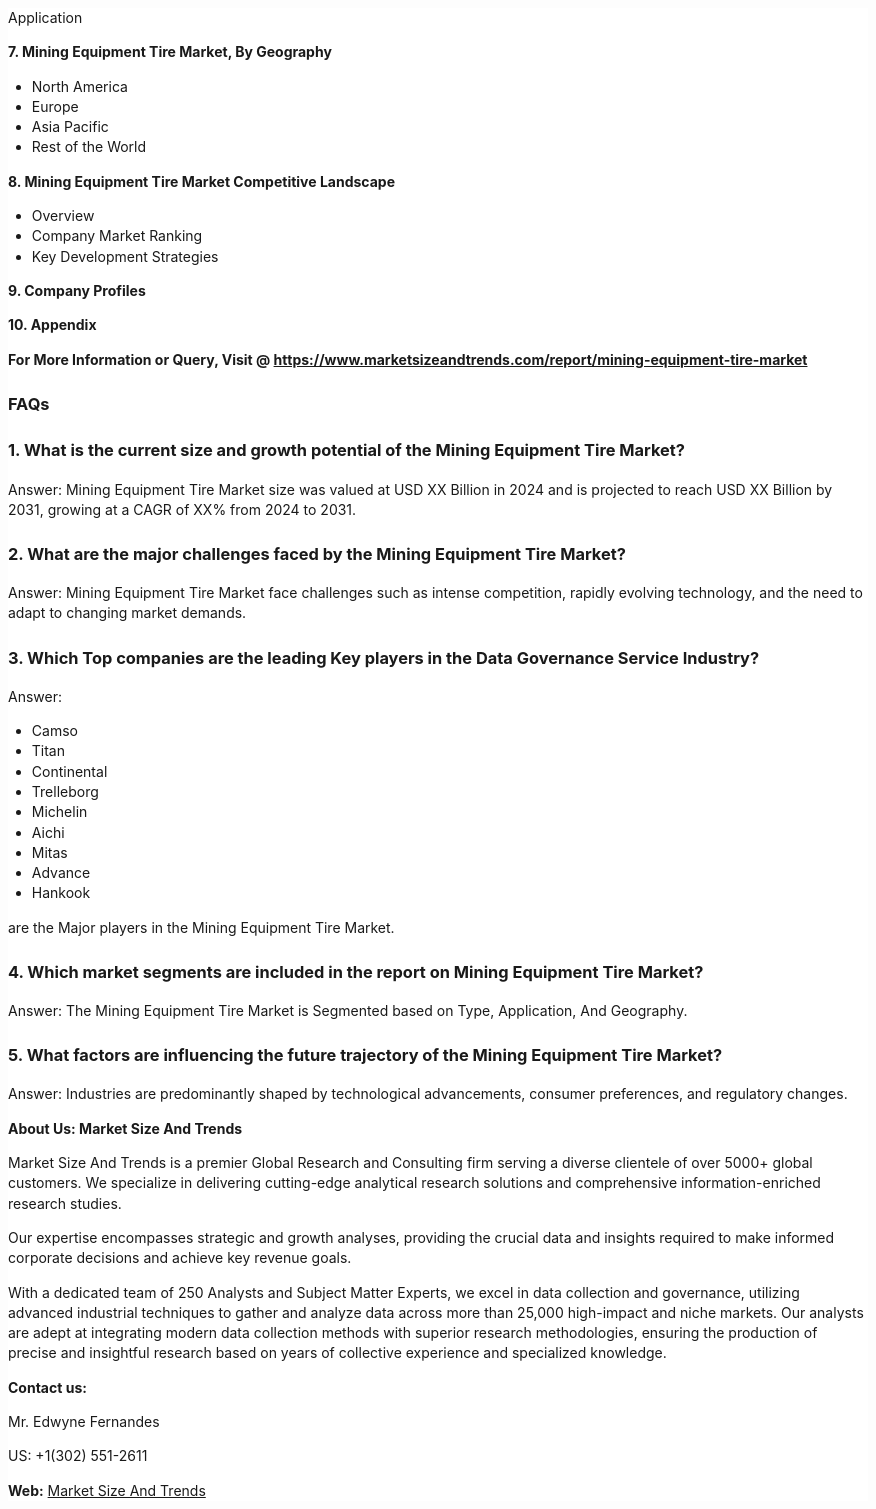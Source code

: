 Application</span></strong></p></div><div class="" data-test-id=""><p><strong><span class="">7. Mining Equipment Tire Market, By Geography</span></strong></p></div><div class="" data-test-id=""><ul><li><span class="">North America</span></li><li><span class="">Europe</span></li><li><span class="">Asia Pacific</span></li><li><span class="">Rest of the World</span></li></ul></div><div class="" data-test-id=""><p><strong><span class="">8. Mining Equipment Tire Market Competitive Landscape</span></strong></p></div><div class="" data-test-id=""><ul><li><span class="">Overview</span></li><li><span class="">Company Market Ranking</span></li><li><span class="">Key Development Strategies</span></li></ul></div><div class="" data-test-id=""><p><strong><span class="">9. Company Profiles</span></strong></p></div><div class="" data-test-id=""><p><strong><span class="">10. Appendix</span></strong></p></div><div class="" data-test-id=""><p><strong><span class="">For More Information or Query, Visit @ <a href="https://www.marketsizeandtrends.com/report/mining-equipment-tire-market" target="_blank">https://www.marketsizeandtrends.com/report/mining-equipment-tire-market</a></span></strong></p></div><div class="" data-test-id=""><div class="article-main__content" data-test-id="publishing-text-block"><h3><strong><span class="">FAQs</span></strong></h3></div><div class="article-main__content" data-test-id="publishing-text-block"><h3><span class="">1. What is the current size and growth potential of the Mining Equipment Tire Market?</span></h3></div><div class="article-main__content" data-test-id="publishing-text-block"><p><span class="font-[700]">Answer</span><span class="">: Mining Equipment Tire Market size was valued at USD XX Billion in 2024 and is projected to reach USD XX Billion by 2031, growing at a CAGR of XX% from 2024 to 2031.</span></p></div><div class="article-main__content" data-test-id="publishing-text-block"><h3><span class="">2. What are the major challenges faced by the Mining Equipment Tire Market?</span></h3></div><div class="article-main__content" data-test-id="publishing-text-block"><p><span class="font-[700]">Answer</span><span class="">: Mining Equipment Tire Market face challenges such as intense competition, rapidly evolving technology, and the need to adapt to changing market demands.</span></p></div><div class="article-main__content" data-test-id="publishing-text-block"><h3><span class="">3. Which Top companies are the leading Key players in the Data Governance Service Industry?</span></h3></div><div class="article-main__content" data-test-id="publishing-text-block"><p><span class="font-[700]">Answer</span><span class="">: <p><ul><li>Camso </li><li> Titan </li><li> Continental </li><li> Trelleborg </li><li> Michelin </li><li> Aichi </li><li> Mitas </li><li> Advance </li><li> Hankook</li></ul></p> are the Major players in the Mining Equipment Tire Market.</span></p></div><div class="article-main__content" data-test-id="publishing-text-block"><h3><span class="">4. Which market segments are included in the report on Mining Equipment Tire Market?</span></h3></div><div class="article-main__content" data-test-id="publishing-text-block"><p><span class="font-[700]">Answer</span><span class="">: The Mining Equipment Tire Market is Segmented based on Type, Application, And Geography.</span></p></div><div class="article-main__content" data-test-id="publishing-text-block"><h3><span class="">5. What factors are influencing the future trajectory of the Mining Equipment Tire Market?</span></h3></div><div class="article-main__content" data-test-id="publishing-text-block"><p><span class="font-[700]">Answer:</span><span class="">&nbsp;Industries are predominantly shaped by technological advancements, consumer preferences, and regulatory changes.</span></p></div><p><strong><span class="">About Us: Market Size And Trends</span></strong></p></div><div class="" data-test-id=""><p><span class="">Market Size And Trends is a premier Global Research and Consulting firm serving a diverse clientele of over 5000+ global customers. We specialize in delivering cutting-edge analytical research solutions and comprehensive information-enriched research studies.</span></p></div><div class="" data-test-id=""><p><span class="">Our expertise encompasses strategic and growth analyses, providing the crucial data and insights required to make informed corporate decisions and achieve key revenue goals.</span></p></div><div class="" data-test-id=""><p><span class="">With a dedicated team of 250 Analysts and Subject Matter Experts, we excel in data collection and governance, utilizing advanced industrial techniques to gather and analyze data across more than 25,000 high-impact and niche markets. Our analysts are adept at integrating modern data collection methods with superior research methodologies, ensuring the production of precise and insightful research based on years of collective experience and specialized knowledge.</span></p></div><div class="" data-test-id=""><p><strong><span class="">Contact us:</span></strong></p></div><div class="" data-test-id=""><p><span class="">Mr. Edwyne Fernandes</span></p></div><div class="" data-test-id=""><p><span class="">US: +1(302) 551-2611<br /></span></p><p><span class=""><strong>Web:</strong> <a href="https://www.marketsizeandtrends.com/" target="_blank">Market Size And Trends</a></span></p></div>
